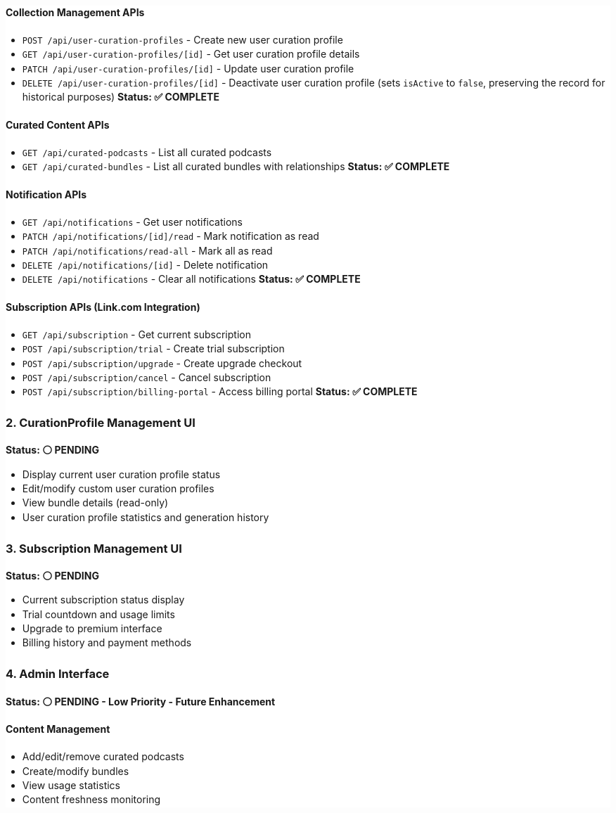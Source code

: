 #### Collection Management APIs
- `POST /api/user-curation-profiles` - Create new user curation profile
- `GET /api/user-curation-profiles/[id]` - Get user curation profile details
- `PATCH /api/user-curation-profiles/[id]` - Update user curation profile
- `DELETE /api/user-curation-profiles/[id]` - Deactivate user curation profile (sets `isActive` to `false`, preserving the record for historical purposes)
**Status: ✅ COMPLETE**

#### Curated Content APIs
- `GET /api/curated-podcasts` - List all curated podcasts
- `GET /api/curated-bundles` - List all curated bundles with relationships
**Status: ✅ COMPLETE**

#### Notification APIs
- `GET /api/notifications` - Get user notifications
- `PATCH /api/notifications/[id]/read` - Mark notification as read
- `PATCH /api/notifications/read-all` - Mark all as read
- `DELETE /api/notifications/[id]` - Delete notification
- `DELETE /api/notifications` - Clear all notifications
**Status: ✅ COMPLETE**

#### Subscription APIs (Link.com Integration)
- `GET /api/subscription` - Get current subscription
- `POST /api/subscription/trial` - Create trial subscription
- `POST /api/subscription/upgrade` - Create upgrade checkout
- `POST /api/subscription/cancel` - Cancel subscription
- `POST /api/subscription/billing-portal` - Access billing portal
**Status: ✅ COMPLETE**

### 2. CurationProfile Management UI
**Status: ⚪ PENDING**
- Display current user curation profile status
- Edit/modify custom user curation profiles
- View bundle details (read-only)
- User curation profile statistics and generation history

### 3. Subscription Management UI
**Status: ⚪ PENDING**
- Current subscription status display
- Trial countdown and usage limits
- Upgrade to premium interface
- Billing history and payment methods

### 4. Admin Interface
**Status: ⚪ PENDING - Low Priority - Future Enhancement**

#### Content Management
- Add/edit/remove curated podcasts
- Create/modify bundles
- View usage statistics
- Content freshness monitoring
